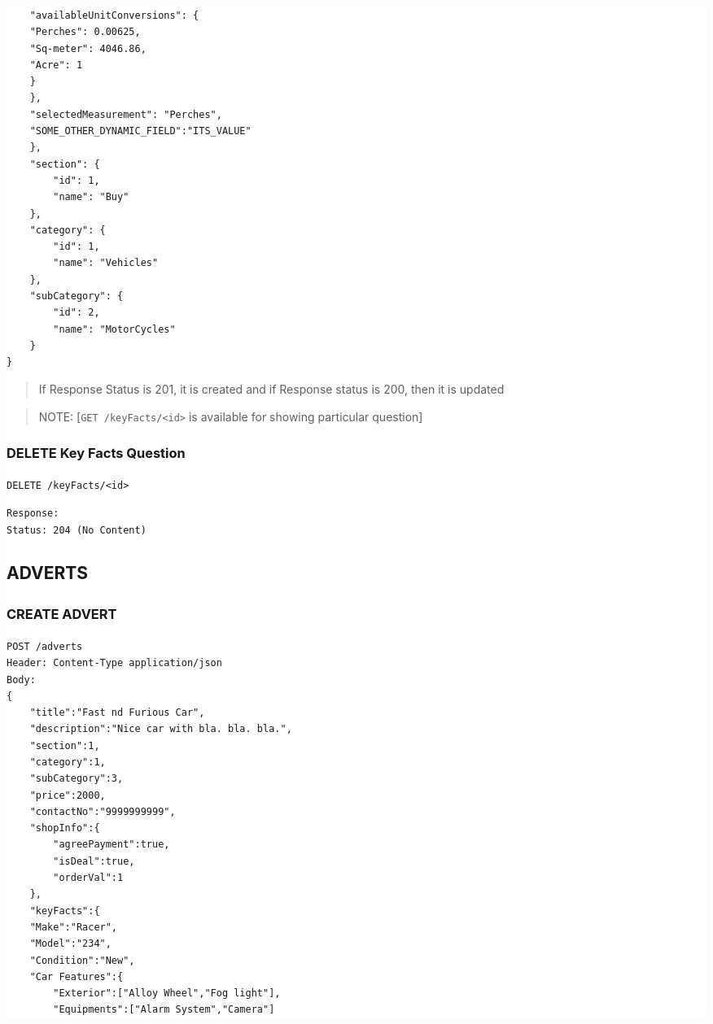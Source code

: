 ```
    "availableUnitConversions": {
    "Perches": 0.00625,
    "Sq-meter": 4046.86,
    "Acre": 1
    }
    },
    "selectedMeasurement": "Perches",
    "SOME_OTHER_DYNAMIC_FIELD":"ITS_VALUE"
    },
    "section": {
        "id": 1,
        "name": "Buy"
    },
    "category": {
        "id": 1,
        "name": "Vehicles"
    },
    "subCategory": {
        "id": 2,
        "name": "MotorCycles"
    }
}
```

> If Response Status is 201, it is created and if Response status is 200, then it is updated

> NOTE: [`GET /keyFacts/<id>` is available for showing particular question]
  
### DELETE Key Facts Question
```
DELETE /keyFacts/<id>
```
```
Response:
Status: 204 (No Content)
```

## ADVERTS

### CREATE ADVERT
```
POST /adverts
Header: Content-Type application/json
Body:
{
	"title":"Fast nd Furious Car",
	"description":"Nice car with bla. bla. bla.",
	"section":1,
	"category":1,
	"subCategory":3,
	"price":2000,
	"contactNo":"9999999999",
	"shopInfo":{
		"agreePayment":true,
		"isDeal":true,
		"orderVal":1
	},
	"keyFacts":{
	"Make":"Racer",
	"Model":"234",
	"Condition":"New",
	"Car Features":{
		"Exterior":["Alloy Wheel","Fog light"],
		"Equipments":["Alarm System","Camera"]
```

[TOC]: #
[TOC]: #